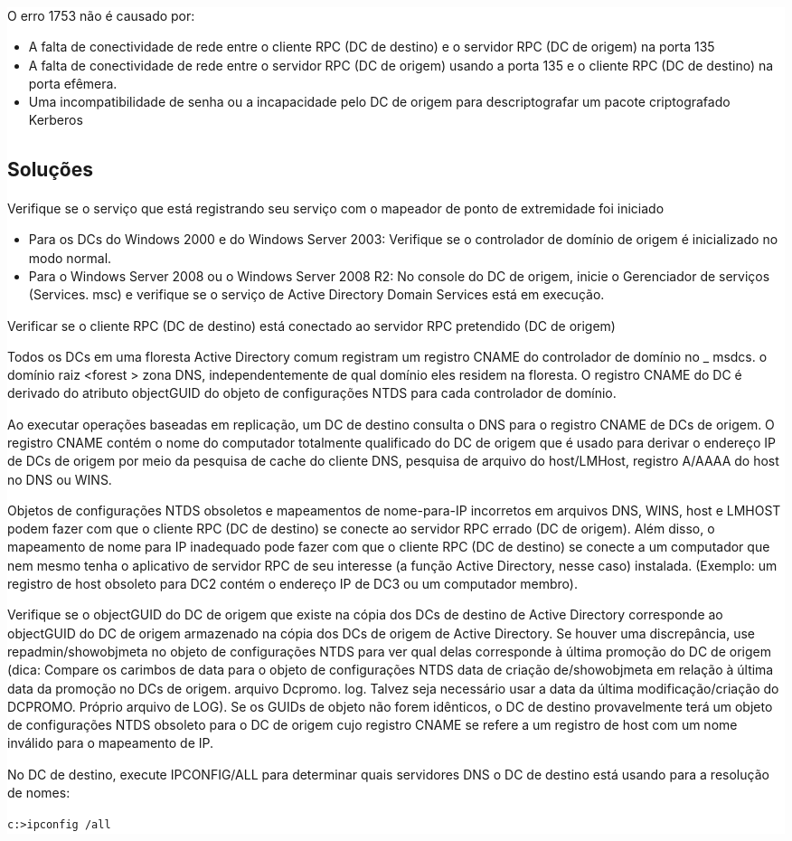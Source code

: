 O erro 1753 não é causado por:

* A falta de conectividade de rede entre o cliente RPC (DC de destino) e o servidor RPC (DC de origem) na porta 135
* A falta de conectividade de rede entre o servidor RPC (DC de origem) usando a porta 135 e o cliente RPC (DC de destino) na porta efêmera.
* Uma incompatibilidade de senha ou a incapacidade pelo DC de origem para descriptografar um pacote criptografado Kerberos

## <a name="resolutions"></a>Soluções

Verifique se o serviço que está registrando seu serviço com o mapeador de ponto de extremidade foi iniciado

* Para os DCs do Windows 2000 e do Windows Server 2003: Verifique se o controlador de domínio de origem é inicializado no modo normal.
* Para o Windows Server 2008 ou o Windows Server 2008 R2: No console do DC de origem, inicie o Gerenciador de serviços (Services. msc) e verifique se o serviço de Active Directory Domain Services está em execução.

Verificar se o cliente RPC (DC de destino) está conectado ao servidor RPC pretendido (DC de origem)

Todos os DCs em uma floresta Active Directory comum registram um registro CNAME do controlador de domínio no _ msdcs. o domínio raiz \<forest > zona DNS, independentemente de qual domínio eles residem na floresta. O registro CNAME do DC é derivado do atributo objectGUID do objeto de configurações NTDS para cada controlador de domínio.

Ao executar operações baseadas em replicação, um DC de destino consulta o DNS para o registro CNAME de DCs de origem. O registro CNAME contém o nome do computador totalmente qualificado do DC de origem que é usado para derivar o endereço IP de DCs de origem por meio da pesquisa de cache do cliente DNS, pesquisa de arquivo do host/LMHost, registro A/AAAA do host no DNS ou WINS.

Objetos de configurações NTDS obsoletos e mapeamentos de nome-para-IP incorretos em arquivos DNS, WINS, host e LMHOST podem fazer com que o cliente RPC (DC de destino) se conecte ao servidor RPC errado (DC de origem). Além disso, o mapeamento de nome para IP inadequado pode fazer com que o cliente RPC (DC de destino) se conecte a um computador que nem mesmo tenha o aplicativo de servidor RPC de seu interesse (a função Active Directory, nesse caso) instalada. (Exemplo: um registro de host obsoleto para DC2 contém o endereço IP de DC3 ou um computador membro).

Verifique se o objectGUID do DC de origem que existe na cópia dos DCs de destino de Active Directory corresponde ao objectGUID do DC de origem armazenado na cópia dos DCs de origem de Active Directory. Se houver uma discrepância, use repadmin/showobjmeta no objeto de configurações NTDS para ver qual delas corresponde à última promoção do DC de origem (dica: Compare os carimbos de data para o objeto de configurações NTDS data de criação de/showobjmeta em relação à última data da promoção no DCs de origem. arquivo Dcpromo. log. Talvez seja necessário usar a data da última modificação/criação do DCPROMO. Próprio arquivo de LOG). Se os GUIDs de objeto não forem idênticos, o DC de destino provavelmente terá um objeto de configurações NTDS obsoleto para o DC de origem cujo registro CNAME se refere a um registro de host com um nome inválido para o mapeamento de IP.

No DC de destino, execute IPCONFIG/ALL para determinar quais servidores DNS o DC de destino está usando para a resolução de nomes:

```
c:>ipconfig /all
```
